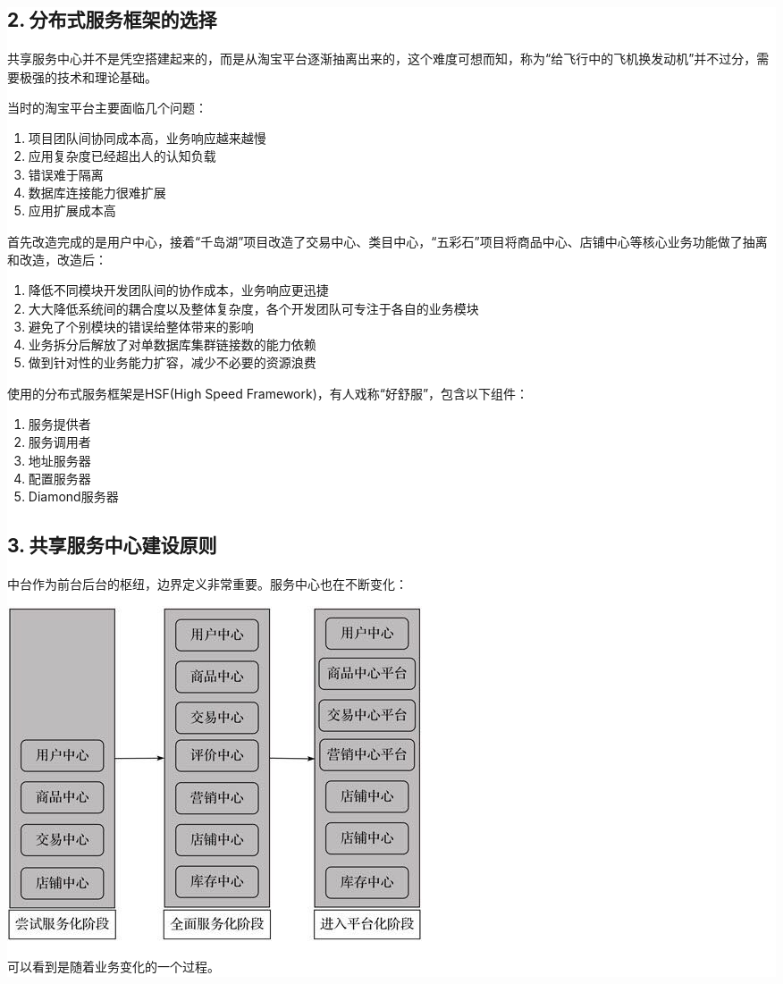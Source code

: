 ## 2. 分布式服务框架的选择

共享服务中心并不是凭空搭建起来的，而是从淘宝平台逐渐抽离出来的，这个难度可想而知，称为“给飞行中的飞机换发动机”并不过分，需要极强的技术和理论基础。

当时的淘宝平台主要面临几个问题：
1. 项目团队间协同成本高，业务响应越来越慢  
2. 应用复杂度已经超出人的认知负载  
3. 错误难于隔离  
4. 数据库连接能力很难扩展  
5. 应用扩展成本高  

首先改造完成的是用户中心，接着“千岛湖”项目改造了交易中心、类目中心，“五彩石”项目将商品中心、店铺中心等核心业务功能做了抽离和改造，改造后：

1. 降低不同模块开发团队间的协作成本，业务响应更迅捷  
2. 大大降低系统间的耦合度以及整体复杂度，各个开发团队可专注于各自的业务模块  
3. 避免了个别模块的错误给整体带来的影响  
4. 业务拆分后解放了对单数据库集群链接数的能力依赖  
5. 做到针对性的业务能力扩容，减少不必要的资源浪费  

使用的分布式服务框架是HSF(High Speed Framework)，有人戏称“好舒服”，包含以下组件：
1. 服务提供者  
2. 服务调用者  
3. 地址服务器  
4. 配置服务器  
5. Diamond服务器  

## 3. 共享服务中心建设原则

中台作为前台后台的枢纽，边界定义非常重要。服务中心也在不断变化：

![service-center](assets/images/service-center.jpeg)

可以看到是随着业务变化的一个过程。
